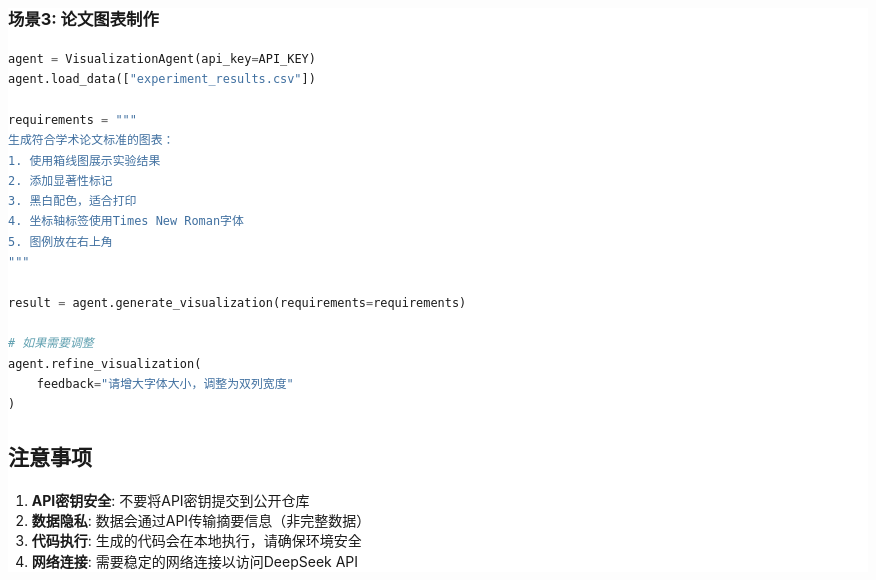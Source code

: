 ### 场景3: 论文图表制作

```python
agent = VisualizationAgent(api_key=API_KEY)
agent.load_data(["experiment_results.csv"])

requirements = """
生成符合学术论文标准的图表：
1. 使用箱线图展示实验结果
2. 添加显著性标记
3. 黑白配色，适合打印
4. 坐标轴标签使用Times New Roman字体
5. 图例放在右上角
"""

result = agent.generate_visualization(requirements=requirements)

# 如果需要调整
agent.refine_visualization(
    feedback="请增大字体大小，调整为双列宽度"
)
```

## 注意事项

1. **API密钥安全**: 不要将API密钥提交到公开仓库
2. **数据隐私**: 数据会通过API传输摘要信息（非完整数据）
3. **代码执行**: 生成的代码会在本地执行，请确保环境安全
4. **网络连接**: 需要稳定的网络连接以访问DeepSeek API



